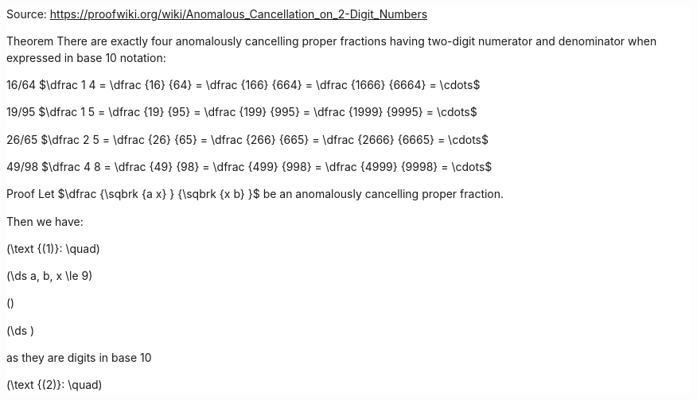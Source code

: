 # 

Source: https://proofwiki.org/wiki/Anomalous_Cancellation_on_2-Digit_Numbers



Theorem
There are exactly four anomalously cancelling proper fractions having two-digit numerator and denominator when expressed in base $10$ notation:


$16 / 64$
$\dfrac 1 4 = \dfrac {16} {64} = \dfrac {166} {664} = \dfrac {1666} {6664} = \cdots$


$19 / 95$
$\dfrac 1 5 = \dfrac {19} {95} = \dfrac {199} {995} = \dfrac {1999} {9995} = \cdots$


$26 / 65$
$\dfrac 2 5 = \dfrac {26} {65} = \dfrac {266} {665} = \dfrac {2666} {6665} = \cdots$


$49 / 98$
$\dfrac 4 8 = \dfrac {49} {98} = \dfrac {499} {998} = \dfrac {4999} {9998} = \cdots$


Proof
Let $\dfrac {\sqbrk {a x} } {\sqbrk {x b} }$ be an anomalously cancelling proper fraction.

Then we have:




\(\text {(1)}: \quad\)









\(\ds a, b, x \le 9\)

\(\)







\(\ds \)





as they are digits in base $10$




\(\text {(2)}: \quad\)







